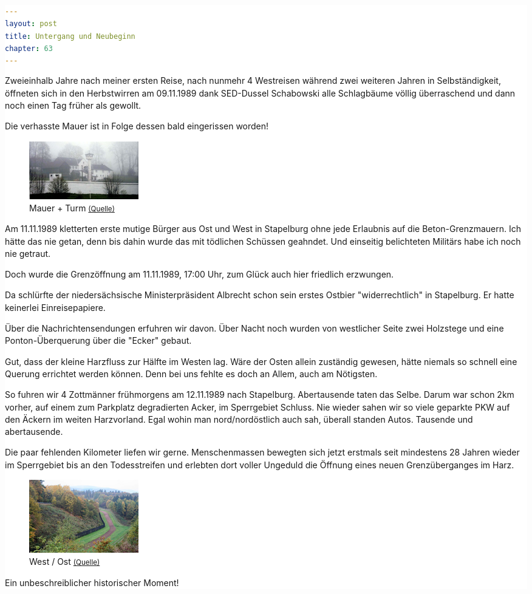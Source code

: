 ```yaml
---  
layout: post
title: Untergang und Neubeginn
chapter: 63
---  
```




Zweieinhalb Jahre nach meiner ersten Reise, nach nunmehr 4 Westreisen während
zwei weiteren Jahren in Selbständigkeit, öffneten sich in den Herbstwirren am
09.11.1989 dank SED-Dussel Schabowski alle Schlagbäume völlig überraschend und
dann noch einen Tag früher als gewollt.

Die verhasste Mauer ist in Folge dessen bald eingerissen worden!

<figure class="left"><a href="/bilder/220.jpg" title="Klicken f&uuml;r Grossansicht" rel="facebox"><img title="Mauer + Turm" src="/bilder/thumb-220.png"></a><figcaption>Mauer + Turm <small><a href="http://commons.wikimedia.org/wiki/File:Moedlareuth_betonmauer.jpg#file">(Quelle)</a></small></figcaption></figure>
 Am 11.11.1989 kletterten erste mutige Bürger aus Ost und West in
Stapelburg ohne jede Erlaubnis auf die Beton-Grenzmauern. Ich hätte das nie
getan, denn bis dahin wurde das mit tödlichen Schüssen geahndet. Und einseitig
belichteten Militärs habe ich noch nie getraut.

Doch wurde die Grenzöffnung am 11.11.1989, 17:00 Uhr, zum Glück auch hier
friedlich erzwungen.

Da schlürfte der niedersächsische Ministerpräsident Albrecht schon sein erstes
Ostbier "widerrechtlich" in Stapelburg. Er hatte keinerlei Einreisepapiere.

Über die Nachrichtensendungen erfuhren wir davon. Über Nacht noch wurden von
westlicher Seite zwei Holzstege und eine Ponton-Überquerung über die "Ecker"
gebaut.

Gut, dass der kleine Harzfluss zur Hälfte im Westen lag. Wäre der Osten allein
zuständig gewesen, hätte niemals so schnell eine Querung errichtet werden
können. Denn bei uns fehlte es doch an Allem, auch am Nötigsten.

So fuhren wir 4 Zottmänner frühmorgens am 12.11.1989 nach Stapelburg.
Abertausende taten das Selbe. Darum war schon 2km vorher, auf einem zum
Parkplatz degradierten Acker, im Sperrgebiet Schluss. Nie wieder sahen wir so
viele geparkte PKW auf den Äckern im weiten Harzvorland. Egal wohin man
nord/nordöstlich auch sah, überall standen Autos. Tausende und abertausende.

Die paar fehlenden Kilometer liefen wir gerne. Menschenmassen bewegten sich
jetzt erstmals seit mindestens 28 Jahren wieder im Sperrgebiet bis an den
Todesstreifen und erlebten dort voller Ungeduld die Öffnung eines neuen
Grenzüberganges im Harz.

<figure class="right"><a href="/bilder/221.jpg" title="Klicken f&uuml;r Grossansicht" rel="facebox"><img title="West / Ost" src="/bilder/thumb-221.png"></a><figcaption>West / Ost <small><a href="http://de.wikipedia.org/w/index.php?title=Datei:Innerdeutsche_Grenze_beim_Grenzmuseum_Schifflersgrund_-_Flucht_v._Heinz-Josef_Gro%C3%9Fe.jpg&amp;filetimestamp=20081025214608">(Quelle)</a></small></figcaption></figure>
Ein unbeschreiblicher historischer Moment!
